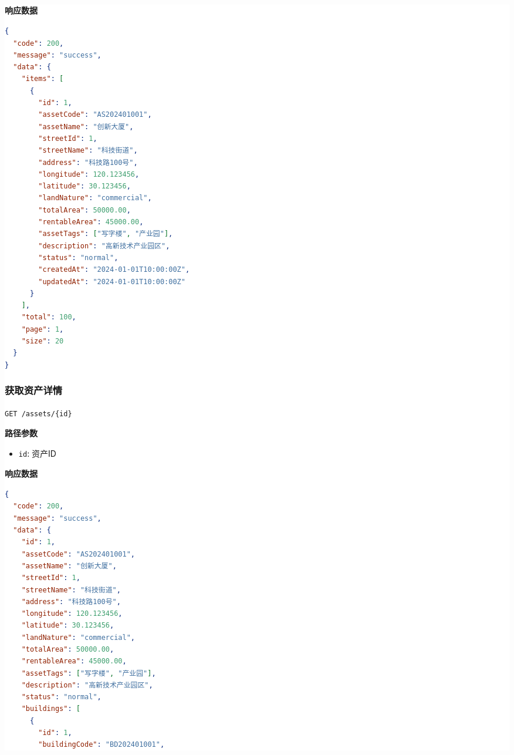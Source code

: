 **响应数据**
```json
{
  "code": 200,
  "message": "success",
  "data": {
    "items": [
      {
        "id": 1,
        "assetCode": "AS202401001",
        "assetName": "创新大厦",
        "streetId": 1,
        "streetName": "科技街道",
        "address": "科技路100号",
        "longitude": 120.123456,
        "latitude": 30.123456,
        "landNature": "commercial",
        "totalArea": 50000.00,
        "rentableArea": 45000.00,
        "assetTags": ["写字楼", "产业园"],
        "description": "高新技术产业园区",
        "status": "normal",
        "createdAt": "2024-01-01T10:00:00Z",
        "updatedAt": "2024-01-01T10:00:00Z"
      }
    ],
    "total": 100,
    "page": 1,
    "size": 20
  }
}
```

### 获取资产详情
```
GET /assets/{id}
```

**路径参数**
- `id`: 资产ID

**响应数据**
```json
{
  "code": 200,
  "message": "success",
  "data": {
    "id": 1,
    "assetCode": "AS202401001",
    "assetName": "创新大厦",
    "streetId": 1,
    "streetName": "科技街道",
    "address": "科技路100号",
    "longitude": 120.123456,
    "latitude": 30.123456,
    "landNature": "commercial",
    "totalArea": 50000.00,
    "rentableArea": 45000.00,
    "assetTags": ["写字楼", "产业园"],
    "description": "高新技术产业园区",
    "status": "normal",
    "buildings": [
      {
        "id": 1,
        "buildingCode": "BD202401001",
```